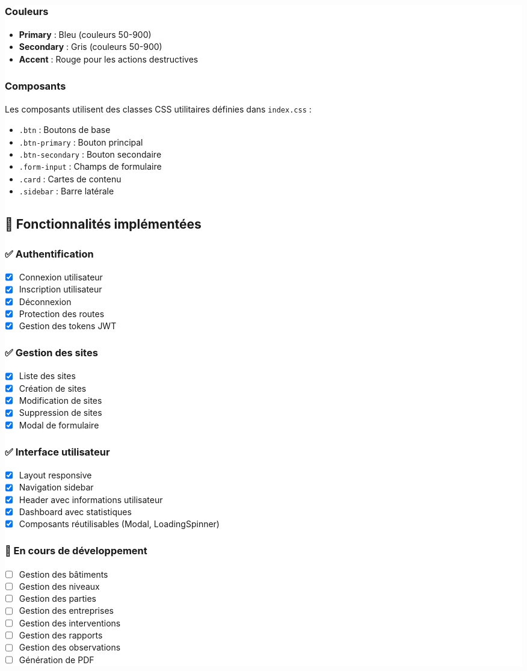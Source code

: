 ### Couleurs

- **Primary** : Bleu (couleurs 50-900)
- **Secondary** : Gris (couleurs 50-900)
- **Accent** : Rouge pour les actions destructives

### Composants

Les composants utilisent des classes CSS utilitaires définies dans `index.css` :

- `.btn` : Boutons de base
- `.btn-primary` : Bouton principal
- `.btn-secondary` : Bouton secondaire
- `.form-input` : Champs de formulaire
- `.card` : Cartes de contenu
- `.sidebar` : Barre latérale

## 📱 Fonctionnalités implémentées

### ✅ Authentification
- [x] Connexion utilisateur
- [x] Inscription utilisateur
- [x] Déconnexion
- [x] Protection des routes
- [x] Gestion des tokens JWT

### ✅ Gestion des sites
- [x] Liste des sites
- [x] Création de sites
- [x] Modification de sites
- [x] Suppression de sites
- [x] Modal de formulaire

### ✅ Interface utilisateur
- [x] Layout responsive
- [x] Navigation sidebar
- [x] Header avec informations utilisateur
- [x] Dashboard avec statistiques
- [x] Composants réutilisables (Modal, LoadingSpinner)

### 🔄 En cours de développement
- [ ] Gestion des bâtiments
- [ ] Gestion des niveaux
- [ ] Gestion des parties
- [ ] Gestion des entreprises
- [ ] Gestion des interventions
- [ ] Gestion des rapports
- [ ] Gestion des observations
- [ ] Génération de PDF
